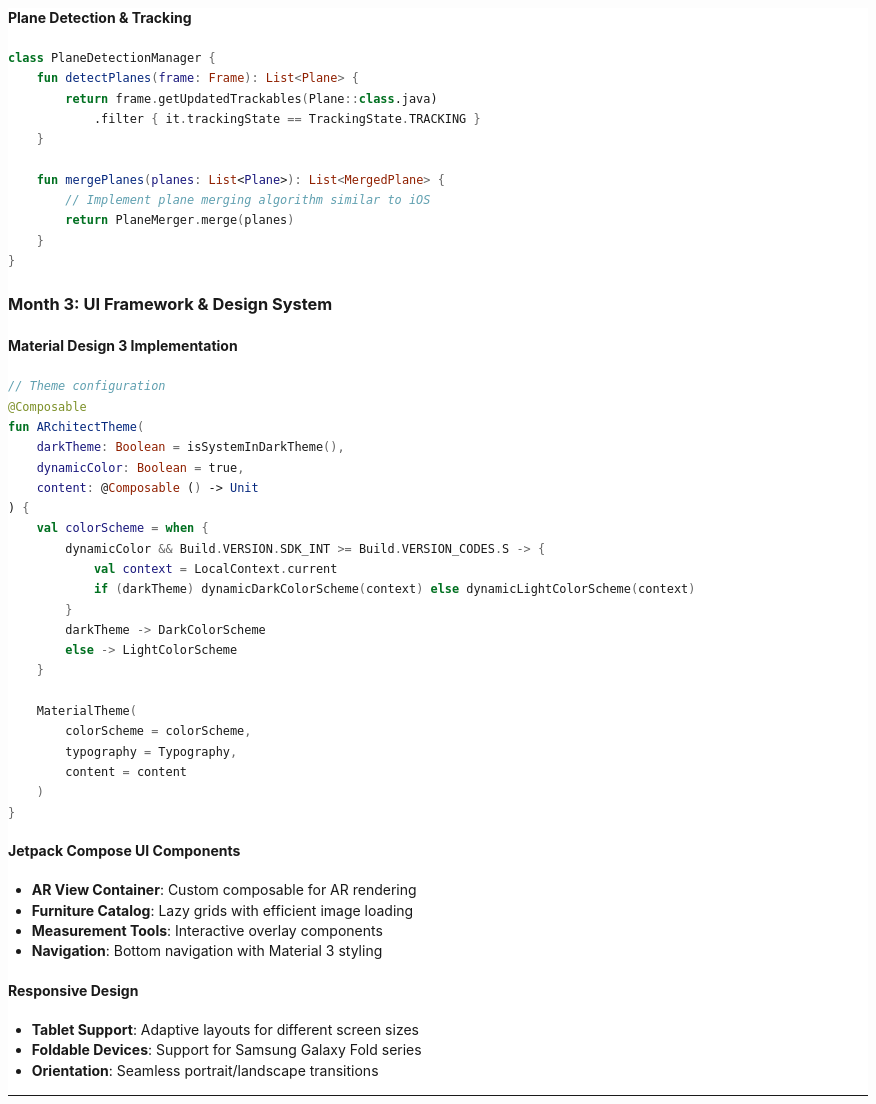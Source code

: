 #### Plane Detection & Tracking
```kotlin
class PlaneDetectionManager {
    fun detectPlanes(frame: Frame): List<Plane> {
        return frame.getUpdatedTrackables(Plane::class.java)
            .filter { it.trackingState == TrackingState.TRACKING }
    }
    
    fun mergePlanes(planes: List<Plane>): List<MergedPlane> {
        // Implement plane merging algorithm similar to iOS
        return PlaneMerger.merge(planes)
    }
}
```

### Month 3: UI Framework & Design System

#### Material Design 3 Implementation
```kotlin
// Theme configuration
@Composable
fun ARchitectTheme(
    darkTheme: Boolean = isSystemInDarkTheme(),
    dynamicColor: Boolean = true,
    content: @Composable () -> Unit
) {
    val colorScheme = when {
        dynamicColor && Build.VERSION.SDK_INT >= Build.VERSION_CODES.S -> {
            val context = LocalContext.current
            if (darkTheme) dynamicDarkColorScheme(context) else dynamicLightColorScheme(context)
        }
        darkTheme -> DarkColorScheme
        else -> LightColorScheme
    }
    
    MaterialTheme(
        colorScheme = colorScheme,
        typography = Typography,
        content = content
    )
}
```

#### Jetpack Compose UI Components
- **AR View Container**: Custom composable for AR rendering
- **Furniture Catalog**: Lazy grids with efficient image loading
- **Measurement Tools**: Interactive overlay components
- **Navigation**: Bottom navigation with Material 3 styling

#### Responsive Design
- **Tablet Support**: Adaptive layouts for different screen sizes
- **Foldable Devices**: Support for Samsung Galaxy Fold series
- **Orientation**: Seamless portrait/landscape transitions

---